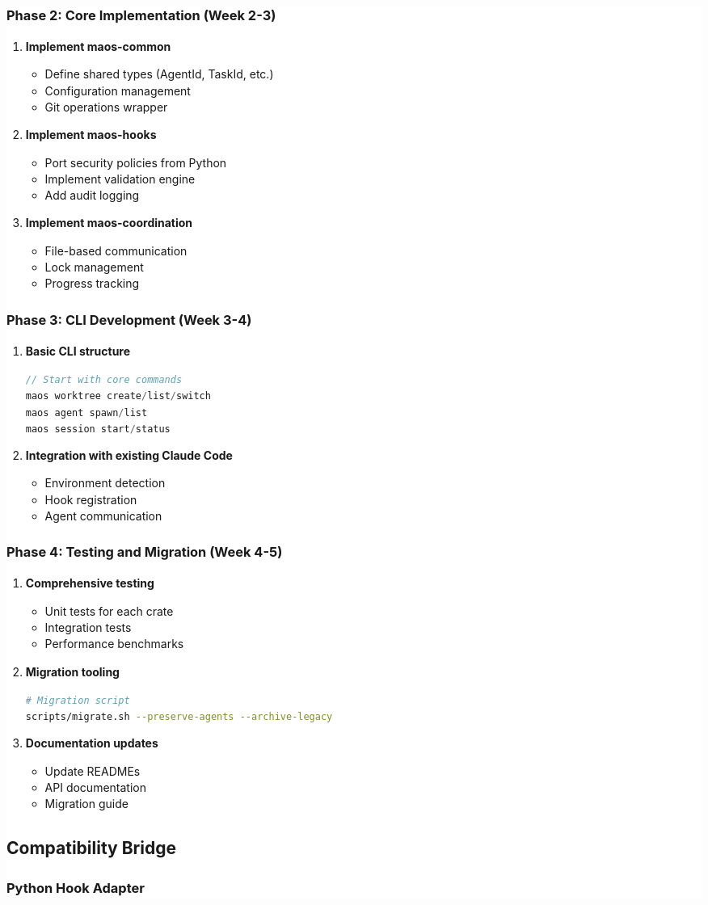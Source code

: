 ### Phase 2: Core Implementation (Week 2-3)

1. **Implement maos-common**
   - Define shared types (AgentId, TaskId, etc.)
   - Configuration management
   - Git operations wrapper

2. **Implement maos-hooks**
   - Port security policies from Python
   - Implement validation engine
   - Add audit logging

3. **Implement maos-coordination**
   - File-based communication
   - Lock management
   - Progress tracking

### Phase 3: CLI Development (Week 3-4)

1. **Basic CLI structure**
   ```rust
   // Start with core commands
   maos worktree create/list/switch
   maos agent spawn/list
   maos session start/status
   ```

2. **Integration with existing Claude Code**
   - Environment detection
   - Hook registration
   - Agent communication

### Phase 4: Testing and Migration (Week 4-5)

1. **Comprehensive testing**
   - Unit tests for each crate
   - Integration tests
   - Performance benchmarks

2. **Migration tooling**
   ```bash
   # Migration script
   scripts/migrate.sh --preserve-agents --archive-legacy
   ```

3. **Documentation updates**
   - Update READMEs
   - API documentation
   - Migration guide

## Compatibility Bridge

### Python Hook Adapter
